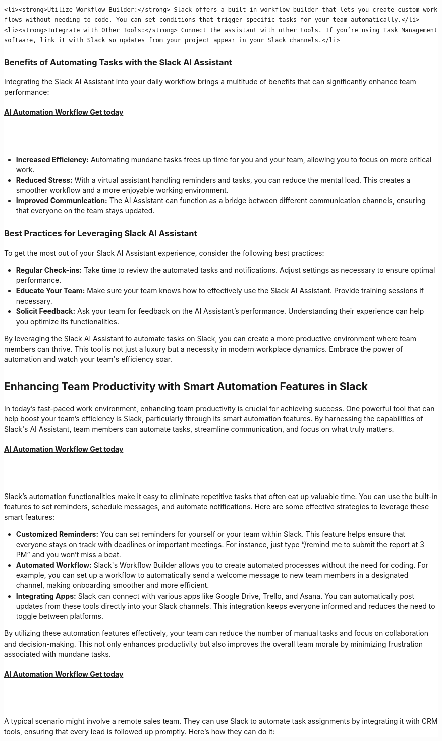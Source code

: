     <li><strong>Utilize Workflow Builder:</strong> Slack offers a built-in workflow builder that lets you create custom workflows without needing to code. You can set conditions that trigger specific tasks for your team automatically.</li>
    <li><strong>Integrate with Other Tools:</strong> Connect the assistant with other tools. If you’re using Task Management software, link it with Slack so updates from your project appear in your Slack channels.</li>
</ol>
<h3>Benefits of Automating Tasks with the Slack AI Assistant</h3>
<p>Integrating the Slack AI Assistant into your daily workflow brings a multitude of benefits that can significantly enhance team performance:</p>
<h4><a href="https://www.checkout-ds24.com/redir/599343/Hatemmrabet/">AI Automation Workflow  Get today </a></h4><br><br><ul>
    <li><strong>Increased Efficiency:</strong> Automating mundane tasks frees up time for you and your team, allowing you to focus on more critical work.</li>
    <li><strong>Reduced Stress:</strong> With a virtual assistant handling reminders and tasks, you can reduce the mental load. This creates a smoother workflow and a more enjoyable working environment.</li>
    <li><strong>Improved Communication:</strong> The AI Assistant can function as a bridge between different communication channels, ensuring that everyone on the team stays updated.</li>
</ul>
<h3>Best Practices for Leveraging Slack AI Assistant</h3>
<p>To get the most out of your Slack AI Assistant experience, consider the following best practices:</p>
<ul>
    <li><strong>Regular Check-ins:</strong> Take time to review the automated tasks and notifications. Adjust settings as necessary to ensure optimal performance.</li>
    <li><strong>Educate Your Team:</strong> Make sure your team knows how to effectively use the Slack AI Assistant. Provide training sessions if necessary.</li>
    <li><strong>Solicit Feedback:</strong> Ask your team for feedback on the AI Assistant’s performance. Understanding their experience can help you optimize its functionalities.</li>
</ul>
<p>By leveraging the Slack AI Assistant to automate tasks on Slack, you can create a more productive environment where team members can thrive. This tool is not just a luxury but a necessity in modern workplace dynamics. Embrace the power of automation and watch your team's efficiency soar.</p><h2>Enhancing Team Productivity with Smart Automation Features in Slack</h2><p>In today’s fast-paced work environment, enhancing team productivity is crucial for achieving success. One powerful tool that can help boost your team’s efficiency is Slack, particularly through its smart automation features. By harnessing the capabilities of Slack's AI Assistant, team members can automate tasks, streamline communication, and focus on what truly matters.</p>
<h4><a href="https://www.checkout-ds24.com/redir/599343/Hatemmrabet/">AI Automation Workflow  Get today </a></h4><br><br><p>Slack’s automation functionalities make it easy to eliminate repetitive tasks that often eat up valuable time. You can use the built-in features to set reminders, schedule messages, and automate notifications. Here are some effective strategies to leverage these smart features:</p>
<ul>
    <li><strong>Customized Reminders:</strong> You can set reminders for yourself or your team within Slack. This feature helps ensure that everyone stays on track with deadlines or important meetings. For instance, just type “/remind me to submit the report at 3 PM” and you won’t miss a beat.</li>
    <li><strong>Automated Workflow:</strong> Slack's Workflow Builder allows you to create automated processes without the need for coding. For example, you can set up a workflow to automatically send a welcome message to new team members in a designated channel, making onboarding smoother and more efficient.</li>
    <li><strong>Integrating Apps:</strong> Slack can connect with various apps like Google Drive, Trello, and Asana. You can automatically post updates from these tools directly into your Slack channels. This integration keeps everyone informed and reduces the need to toggle between platforms.</li>
</ul>
<p>By utilizing these automation features effectively, your team can reduce the number of manual tasks and focus on collaboration and decision-making. This not only enhances productivity but also improves the overall team morale by minimizing frustration associated with mundane tasks.</p>
<h4><a href="https://www.checkout-ds24.com/redir/599343/Hatemmrabet/">AI Automation Workflow  Get today </a></h4><br><br><p>A typical scenario might involve a remote sales team. They can use Slack to automate task assignments by integrating it with CRM tools, ensuring that every lead is followed up promptly. Here’s how they can do it:</p>
<ul>